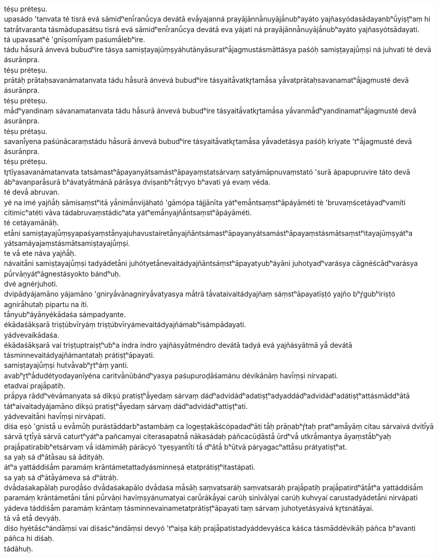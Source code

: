 téṣu préteṣu.  
upasádo 'tanvata té tisrá evá sāmidʰenī́ranū́cya devátā evā́yajanná prayājānnā̀nuyājā́nubʰayáto yajñasyódasādayanbʰū́yiṣṭʰaṃ hi tatrā́tvaranta tásmādupasátsu tisrá evá sāmidʰenī́ranū́cya devátā eva yájati ná prayājānnā̀nuyājā́nubʰayáto yajñasyótsādayati.  
tá upavasatʰè 'gnīṣomī́yam paśumā́lebʰire.  
tádu hā́surā ánvevá bubudʰire tásya samiṣṭayajūṃṣyáhutānyāsuratʰā́jagmustásmāttásya paśóḥ samiṣṭayajū́ṃṣi ná juhvati té devā ásurānpra.  
téṣu préteṣu.  
prātáḥ prātaḥsavanámatanvata tádu hā́surā ánvevá bubudʰire tásyaitā́vatkr̥tamā́sa yā́vatprātaḥsavanamatʰā́jagmusté devā ásurānpra.  
téṣu préteṣu.  
mā́dʰyandinaṃ sávanamatanvata tádu hā́surā ánvevá bubudʰire tásyaitā́vatkr̥tamā́sa yā́vanmā́dʰyandinamatʰā́jagmusté devā ásurānpra.  
téṣu prétaṣu.  
savanī́yena paśúnācaraṃstádu hā́surā ánvevá bubudʰire tásyaitā́vatkr̥tamā́sa yā́vadetásya paśóḥ kriyate 'tʰā́jagmusté devā ásurānpra.  
téṣu préteṣu.  
tr̥tīyasavanámatanvata tatsámastʰāpayanyátsamástʰāpayaṃstatsárvaṃ satyámāpnuvaṃstató 'surā ápapupruvire táto devā ábʰavanparā́surā bʰávatyātmánā párāsya dviṣanbʰrā́tr̥vyo bʰavati yá evaṃ véda.  
té devā́ abruvan.  
yé na imé yajñā́ḥ sāmísaṃstʰitā yā́nimā́nvijáható 'gāmópa tájjānīta yátʰemā́ntsaṃstʰāpáyāméti tè 'bruvaṃścetáyadʰvamíti cítimicʰatéti vāva tádabruvaṃstádicʰata yátʰemā́nyajñā́ntsaṃstʰāpáyāméti.  
té cetáyamānāḥ.  
etā́ni samiṣṭayajū́ṃṣyapaśyaṃstā́nyajuhavustaíretā́nyajñāntsámastʰāpayanyátsamástʰāpayaṃstásmātsaṃstʰitayajūṃṣyátʰa yátsamáyajaṃstásmātsamiṣṭayajū́ṃṣi.  
te vā́ ete náva yajñā́ḥ.  
návaitā́ni samiṣṭayajū́ṃṣi tadyádetā́ni juhótyetā́nevaìtádyajñāntsáṃstʰāpayatyubʰáyāni juhotyadʰvarásya cāgnéścādʰvarásya pū́rvāṇyátʰāgnestásyokto bándʰuḥ.  
dvé agnérjuhoti.  
dvipādyájamāno yájamāno 'gniryā́vānagniryā́vatyasya mā́trā tā́vataivaìtádyajñaṃ sáṃstʰāpayatīṣṭó yajño bʰŕ̥gubʰiriṣṭó agnirā́hutaḥ pipartu na íti.  
tā́nyubʰáyānyékādaśa sámpadyante.  
ékādaśākṣarā triṣṭúbvīryáṃ triṣṭúbvīryámevaìtádyajñámabʰisámpādayati.  
yádvevaíkādaśa.  
ékādaśākṣarā vaí triṣṭuptraíṣṭʰubʰa índra índro yajñásyātméndro devátā tadyá evá yajñásyātmā yā́ devátā tásminnevaìtádyajñámantataḥ prátiṣṭʰāpayati.  
samiṣṭayajū́ṃṣi hutvā̀vabʰr̥tʰáṃ yanti.  
avabʰr̥tʰā́dudétyodayanīyéna caritvā̀nūbándʰyasya paśupuroḍāśamánu dévikānāṃ havī́ṃṣi nírvapati.  
etadvaí prajā́patiḥ.  
prā́pya rāddʰvèvāmanyata sá dikṣú pratiṣṭʰā́yedaṃ sárvaṃ dádʰadvidádʰadatiṣṭʰadyaddádʰadvidádʰadátiṣṭʰattásmāddʰātā tátʰaivaìtadyájamāno dikṣú pratiṣṭʰā́yedaṃ sárvaṃ dádʰadvidádʰattiṣṭʰati.  
yádvevaìtā́ni havī́ṃṣi nirvápati.  
díśa eṣò 'gnistā́ u evā̀mū́ḥ purástāddarbʰastambáṃ ca logeṣṭakāścópadadʰāti tā́ḥ prāṇabʰŕ̥taḥ pratʰamā́yāṃ cítau sárvaivá dvitī́yā sárvā tr̥tī́yā sárvā caturtʰyátʰa pañcamyai cíterasapatnā́ nākasádaḥ páñcacūḍāstā́ ūrdʰvā́ utkrā́mantya āyaṃstā́bʰyaḥ prajā́patirabibʰetsárvaṃ vā́ idámimāḥ párācyó 'tyeṣyantī́ti tā́ dʰātā́ bʰūtvā páryagacʰattā́su prátyatiṣṭʰat.  
sa yaḥ sá dʰātā̀sau sá ādityáḥ.  
átʰa yattáddiśā́m paramáṃ krāntámetattadyásminneṣá etatprátiṣṭʰitastápati.  
sa yaḥ sá dʰātā̀yámeva sá dʰātráḥ.  
dvā́daśakapālaḥ puroḍā́śo dvā́daśakapālo dvā́daśa mā́sāḥ saṃvatsaráḥ saṃvatsaráḥ prajā́patiḥ prajā́patirdʰātā́tʰa yattáddiśā́m paramáṃ krāntámetā́ni tā́ni pū́rvāṇi havīṃṣyánumatyai carū́rākā́yai carúḥ sinīvālyaí carúḥ kuhvyaí carustadyádetā́ni nirvápati yádeva táddiśā́m paramáṃ krāntaṃ tásminnevaìnametatprátiṣṭʰāpayati taṃ sárvaṃ juhotyetásyaivá kr̥tsnátāyai.  
tā vā́ etā́ devyáḥ.  
díśo hyètāścʰándāṃsi vai díśaścʰándāṃsi devyó 'tʰaiṣa káḥ prajā́patistadyáddevyáśca káśca tásmāddévikāḥ páñca bʰavanti páñca hi díśaḥ.  
tádāhuḥ.  